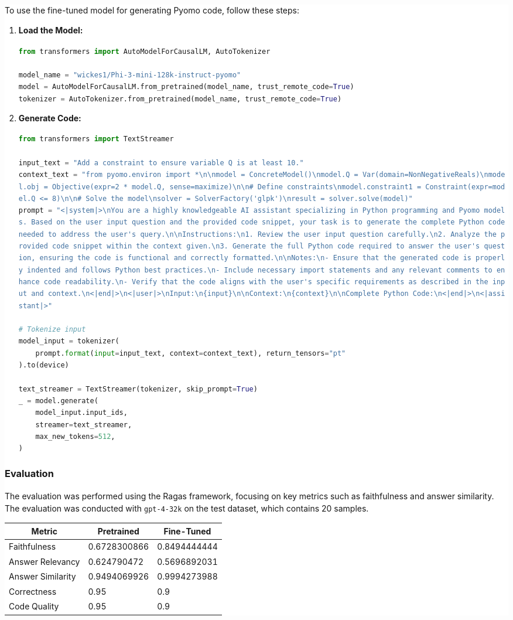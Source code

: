 To use the fine-tuned model for generating Pyomo code, follow these steps:

1. **Load the Model:**

    ```python
    from transformers import AutoModelForCausalLM, AutoTokenizer

    model_name = "wickes1/Phi-3-mini-128k-instruct-pyomo"
    model = AutoModelForCausalLM.from_pretrained(model_name, trust_remote_code=True)
    tokenizer = AutoTokenizer.from_pretrained(model_name, trust_remote_code=True)
    ```

2. **Generate Code:**

    ```python
    from transformers import TextStreamer

    input_text = "Add a constraint to ensure variable Q is at least 10."
    context_text = "from pyomo.environ import *\n\nmodel = ConcreteModel()\nmodel.Q = Var(domain=NonNegativeReals)\nmodel.obj = Objective(expr=2 * model.Q, sense=maximize)\n\n# Define constraints\nmodel.constraint1 = Constraint(expr=model.Q <= 8)\n\n# Solve the model\nsolver = SolverFactory('glpk')\nresult = solver.solve(model)"
    prompt = "<|system|>\nYou are a highly knowledgeable AI assistant specializing in Python programming and Pyomo models. Based on the user input question and the provided code snippet, your task is to generate the complete Python code needed to address the user's query.\n\nInstructions:\n1. Review the user input question carefully.\n2. Analyze the provided code snippet within the context given.\n3. Generate the full Python code required to answer the user's question, ensuring the code is functional and correctly formatted.\n\nNotes:\n- Ensure that the generated code is properly indented and follows Python best practices.\n- Include necessary import statements and any relevant comments to enhance code readability.\n- Verify that the code aligns with the user's specific requirements as described in the input and context.\n<|end|>\n<|user|>\nInput:\n{input}\n\nContext:\n{context}\n\nComplete Python Code:\n<|end|>\n<|assistant|>"

    # Tokenize input
    model_input = tokenizer(
        prompt.format(input=input_text, context=context_text), return_tensors="pt"
    ).to(device)

    text_streamer = TextStreamer(tokenizer, skip_prompt=True)
    _ = model.generate(
        model_input.input_ids,
        streamer=text_streamer,
        max_new_tokens=512,
    )
    ```

### Evaluation

The evaluation was performed using the Ragas framework, focusing on key metrics such as faithfulness and answer similarity. The evaluation was conducted with `gpt-4-32k` on the test dataset, which contains 20 samples.

| Metric            | Pretrained   | Fine-Tuned   |
| ----------------- | ------------ | ------------ |
| Faithfulness      | 0.6728300866 | 0.8494444444 |
| Answer Relevancy  | 0.624790472  | 0.5696892031 |
| Answer Similarity | 0.9494069926 | 0.9994273988 |
| Correctness       | 0.95         | 0.9          |
| Code Quality      | 0.95         | 0.9          |
